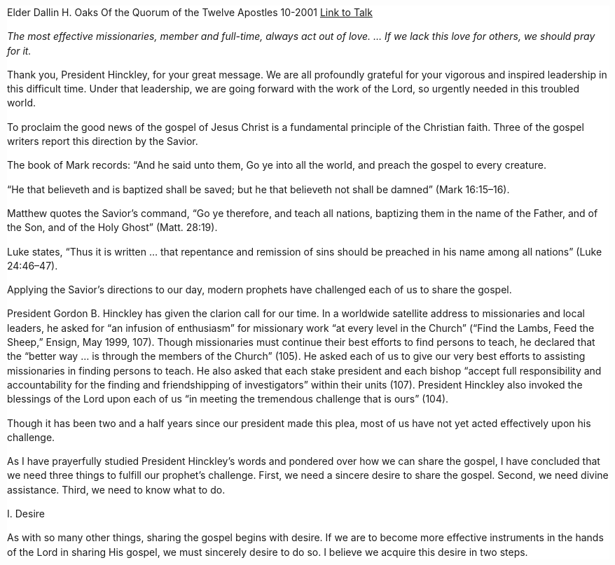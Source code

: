 Elder Dallin H. Oaks
Of the Quorum of the Twelve Apostles
10-2001
[Link to Talk](https://www.churchofjesuschrist.org/study/general-conference/2001/10/sharing-the-gospel?lang=eng)

_The most effective missionaries, member and full-time, always act out of love. … If we lack this love for others, we should pray for it._

Thank you, President Hinckley, for your great message. We are all profoundly grateful for your vigorous and inspired leadership in this difficult time. Under that leadership, we are going forward with the work of the Lord, so urgently needed in this troubled world.

To proclaim the good news of the gospel of Jesus Christ is a fundamental principle of the Christian faith. Three of the gospel writers report this direction by the Savior.

The book of Mark records: “And he said unto them, Go ye into all the world, and preach the gospel to every creature.

“He that believeth and is baptized shall be saved; but he that believeth not shall be damned” (Mark 16:15–16).

Matthew quotes the Savior’s command, “Go ye therefore, and teach all nations, baptizing them in the name of the Father, and of the Son, and of the Holy Ghost” (Matt. 28:19).

Luke states, “Thus it is written … that repentance and remission of sins should be preached in his name among all nations” (Luke 24:46–47).

Applying the Savior’s directions to our day, modern prophets have challenged each of us to share the gospel.

President Gordon B. Hinckley has given the clarion call for our time. In a worldwide satellite address to missionaries and local leaders, he asked for “an infusion of enthusiasm” for missionary work “at every level in the Church” (“Find the Lambs, Feed the Sheep,” Ensign, May 1999, 107). Though missionaries must continue their best efforts to find persons to teach, he declared that the “better way … is through the members of the Church” (105). He asked each of us to give our very best efforts to assisting missionaries in finding persons to teach. He also asked that each stake president and each bishop “accept full responsibility and accountability for the finding and friendshipping of investigators” within their units (107). President Hinckley also invoked the blessings of the Lord upon each of us “in meeting the tremendous challenge that is ours” (104).

Though it has been two and a half years since our president made this plea, most of us have not yet acted effectively upon his challenge.

As I have prayerfully studied President Hinckley’s words and pondered over how we can share the gospel, I have concluded that we need three things to fulfill our prophet’s challenge. First, we need a sincere desire to share the gospel. Second, we need divine assistance. Third, we need to know what to do.





I. Desire



As with so many other things, sharing the gospel begins with desire. If we are to become more effective instruments in the hands of the Lord in sharing His gospel, we must sincerely desire to do so. I believe we acquire this desire in two steps.
